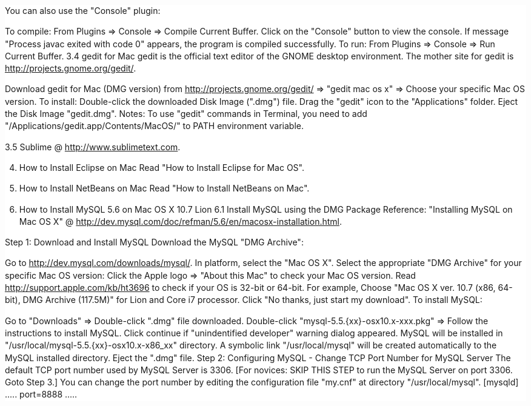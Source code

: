 You can also use the "Console" plugin:

To compile: From Plugins ⇒ Console ⇒ Compile Current Buffer. Click on the "Console" button to view the console. If message "Process javac exited with code 0" appears, the program is compiled successfully.
To run: From Plugins ⇒ Console ⇒ Run Current Buffer.
3.4  gedit for Mac
gedit is the official text editor of the GNOME desktop environment. The mother site for gedit is http://projects.gnome.org/gedit/.

Download gedit for Mac (DMG version) from http://projects.gnome.org/gedit/ ⇒ "gedit mac os x" ⇒ Choose your specific Mac OS version.
To install:
Double-click the downloaded Disk Image (".dmg") file.
Drag the "gedit" icon to the "Applications" folder.
Eject the Disk Image "gedit.dmg".
Notes: To use "gedit" commands in Terminal, you need to add "/Applications/gedit.app/Contents/MacOS/" to PATH environment variable.

3.5  Sublime
@ http://www.sublimetext.com.

4.  How to Install Eclipse on Mac
Read "How to Install Eclipse for Mac OS".

5.  How to Install NetBeans on Mac
Read "How to Install NetBeans on Mac".

6.  How to Install MySQL 5.6 on Mac OS X 10.7 Lion
6.1  Install MySQL using the DMG Package
Reference: "Installing MySQL on Mac OS X" @ http://dev.mysql.com/doc/refman/5.6/en/macosx-installation.html.

Step 1: Download and Install MySQL
Download the MySQL "DMG Archive":

Go to http://dev.mysql.com/downloads/mysql/. In platform, select the "Mac OS X".
Select the appropriate "DMG Archive" for your specific Mac OS version:
Click the Apple logo ⇒ "About this Mac" to check your Mac OS version.
Read http://support.apple.com/kb/ht3696 to check if your OS is 32-bit or 64-bit.
For example, Choose "Mac OS X ver. 10.7 (x86, 64-bit), DMG Archive (117.5M)" for Lion and Core i7 processor.
Click "No thanks, just start my download".
To install MySQL:

Go to "Downloads" ⇒ Double-click ".dmg" file downloaded.
Double-click "mysql-5.5.{xx}-osx10.x-xxx.pkg" ⇒ Follow the instructions to install MySQL. Click continue if "unindentified developer" warning dialog appeared.
MySQL will be installed in "/usr/local/mysql-5.5.{xx}-osx10.x-x86_xx" directory. A symbolic link "/usr/local/mysql" will be created automatically to the MySQL installed directory.
Eject the ".dmg" file.
Step 2: Configuring MySQL - Change TCP Port Number for MySQL Server
The default TCP port number used by MySQL Server is 3306.
[For novices: SKIP THIS STEP to run the MySQL Server on port 3306. Goto Step 3.]
You can change the port number by editing the configuration file "my.cnf" at directory "/usr/local/mysql".
[mysqld]
.....
port=8888
.....
